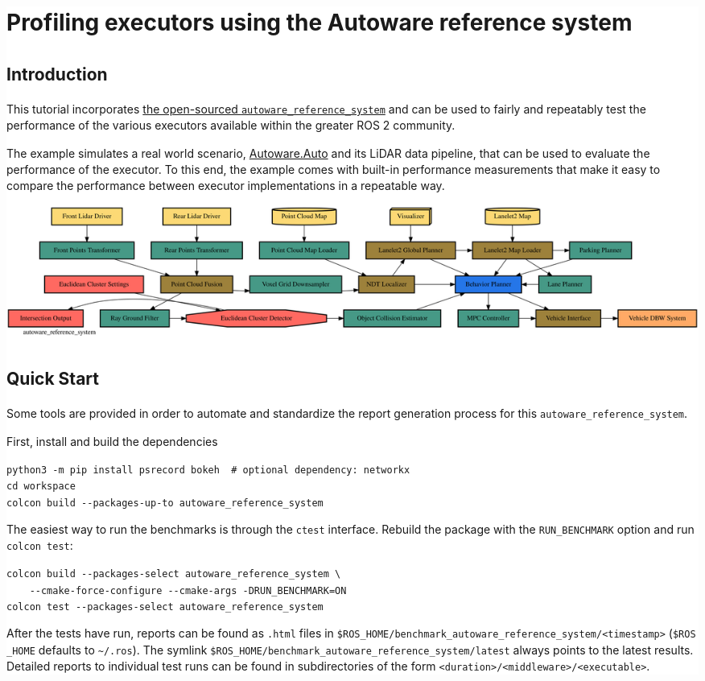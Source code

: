 # Profiling executors using the Autoware reference system

## Introduction

This tutorial incorporates [the open-sourced `autoware_reference_system`](
https://github.com/ros-realtime/reference-system) and can be used to fairly and repeatably test
the performance of the various executors available within the greater ROS 2 community.

The example simulates a real world scenario, [Autoware.Auto](
https://www.autoware.org/autoware-auto) and its LiDAR data pipeline, that can be used to evaluate
the performance of the executor. To this end, the example comes with built-in performance
measurements that make it easy to compare the performance between executor implementations
in a repeatable way.

![The Autoware reference system](../content/img/autoware_reference_system.svg)

## Quick Start

Some tools are provided in order to automate and standardize the report generation process for this
`autoware_reference_system`.

First, install and build the dependencies

```console
python3 -m pip install psrecord bokeh  # optional dependency: networkx
cd workspace
colcon build --packages-up-to autoware_reference_system
```

The easiest way to run the benchmarks is through the `ctest` interface. Rebuild the package
with the `RUN_BENCHMARK` option and run `colcon test`:

```console
colcon build --packages-select autoware_reference_system \
    --cmake-force-configure --cmake-args -DRUN_BENCHMARK=ON
colcon test --packages-select autoware_reference_system
```

After the tests have run, reports can be found as `.html` files  in
`$ROS_HOME/benchmark_autoware_reference_system/<timestamp>` (`$ROS_HOME` defaults to `~/.ros`).
The symlink `$ROS_HOME/benchmark_autoware_reference_system/latest` always points to the latest
results. Detailed reports to individual test runs can be found in subdirectories of the form
`<duration>/<middleware>/<executable>`.
